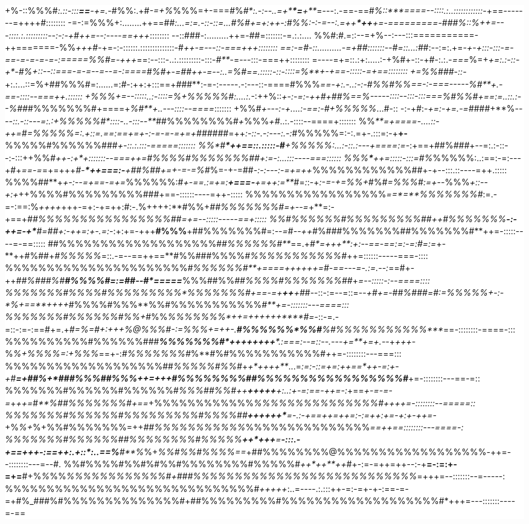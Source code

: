 +%-::%%%#_:.::-:::**==**-+=.-_#%%:.+#_-=+%_%%%=+-===#%_#\*:.-:--..=+\***\*=**+**_=---:.-==-==#_%::\***====--::::.:..::::::::::::-_+==-------=++++#::::::::
-=-:=%%%+:........++==##_:...=:=.-::-::=...#%#+=+:++-:#%%:-:-=--:.=++**\*++**+=-=========-###%::%++=---::::.:.:::::::::--:-:-+#++=--:----==+++_::::::::
--::###-:.........++=-##=:::::::-=.:.:.... %%#:#.=::--=+%--:---:::===========-++=======-%%_+++_#-+=-:-::::::.::::::::::::::-#_++-=---::-===+++::::::::
==:-=#-::..........-=+##:::::::-_-#_=::...:#_#:--:=:.+=_-+-+:::-:::-=-==-=-=-=-=-:=====%%#=-+++_==:--:::-..:.:::::::::-:::-_#**_-=---:::-===++::::::::
=----=+=::.:+:.....:-+%#+-::-+#-:.:.-_===_%=+_+=:.:-::-+\*-#%+::--::===-=-=--=--=-:====#%#+-=##++-=--:..=%#==.:::::-::-::::=%**+-+==-:::::-=+==::::::::
+=%%###-::-_+:.:...::=%+##%%%#=:......=:_#_-:++:+:::==+_#_##\*\*:-=-:-----.-:---::-====#%%%_==-+:.-..:-:-#%%#%%==-:-===-----%#**+.-==-::::--===++.::::::
+%%%+=--:::::..:-::::=%+%%%%%#:....:._-:++%::_+-:-=:-++#+##%==%-----::::--:::-:::===%#%%#+==:=..::.:--%##_#%%%%%%%#+====+_%#**+..---::::--====_:::::::
+%%#_+---:-+....:-==:-#+%%%%%_...#-:: -:-+#:_-+=:-+=.-=_####+\*\*%_----::.-::---=:.:+%%%%%#\*::::-..-:::--**_##%%%%%%%%#_+_%%%_+#_..:.-::::--====+:::::::
%%_**=+====-....::-++=#=%%%%%=:.+::=.==:==+=+-:-=-=-=+=+######_=++_:-::-.-:---:.-:_#%%%%%=:-:.=+-.:::=:-+**+-**%%%%%#%%%%%%###_+-::.:.:::-=====:::::::
%%\*#**\*++==::.:::::-#**+%%%%%:...:-::.:---+====:=-_:+==+##%_###_+-_-_=:.:-::--:-:::++%%_#++-:+\*+:::::::--===++=#%%%%#%%%%%%%##+:=-:...:::----===::::::
%%%**\***++=:::::-:::=#%_%%%%%:..:==:-=:---+#+_==-=_=+=+++_#-**\*++===:-**+##%##+=+-=-=%#_%=-+-=##_-:-:---:-=+=++_%%%%%%%%%%%%##+-+--:::.::----=++.:::::
%%%%##\*\*+_+-:--=+==-=+=_%%%%%%:#_+-==.:=+=:**+===-**+=++:=**_#=_:_:-+_:-=-+=%%+_#%#_=%%%#:=+--_%%%_+::--+:+_++%%%%#%%%%%%%%%###+==-::::::----=++-:::::
%%%%%%%%%%%%%%%%%_==\*=**%%%%%%%#_:=.-=-:==:%_++++_+++-=+:-+=++:#:-.%++++:\*\*#%%+_##%%%%%%%#=+--=_+\*\*=:-+==+_##%%%%%%%%%%%%%%%%##=+=--:::::-----==+:::::
%%#%%%%%%#%%%%%%%%%##++#%%%%%%%**-:-++=-+\***#=##+:-++=:+-.=:-_:+:+=-+++**#%%%**+##%%%%%%%#=:_--=_#_--++_#%###%%%%%%%##%%%%%%%#\*\*++=-:::::----=-==:::::
##%%%%%%%%%%%%%%%%%%%#_#%%%%%%#**_==.+_#\*=+++**:+:--==-==:=:-=:#=:=_+-\*\*++#%##+_#%%%%%_=::.-=--==++==\*\*#%%###%%%%_#%%%%%%%%%%%#_++=::::::-----===-::::
%%%%%%%%%%%%%%%%%%%%%%_#%%%%%%#**+====++++++=#-==---=-.:=.--:_==#+-++_##%###%#**#%%%%#=:=##--#\*=====**_%%%##%%_##%%%%#%%%%%%%##_+_=--:::::-:--====::::
%%%%%%%#%%%%#%%%%%%%%%\*%%%%%%%#+==-=+**++**+#_#--::-:=--=::=--_+#+=-_##_%###=#:=%%%%%+-:-\*%+==**++++_#%%%%#%%%\*\*%%#%%%%%%%%%%%_#**+=-:::::::---====:::
%%%%%%%#%%%%%%#%%+_#%%_%%%%%%%\*++=++++++\*\***#=_-::-=.-=::-:=-:==#+=.+_#=%=#+:+++%@%%%#-:=%%%+=++-.**#%%%%%%\*%%#**%#%%%%%%%%%%%\***_==-::::::::-====-:::
%%%%%%%%%%#%%%%%%###_**%%%%%%%#\*++++++++**\*.:===:--=::--.---+=**+=+.--_+_+++-_%_%+%%%%=:+%%%_==+-:_#%%%%%%%#_%\*\*#%#%%%%%%%%%%%#_+_+=-::::::::---===:::
%%%%%%%%%%%%%%%%%%%##_%%%%%#%%#_+_+\*++++**_...=_:=:-::=+=:++==\*++-=:+-+#**=+##%+\*###%%%##%%%++=+++#%%%%%%%%##%%%%%%%%%%%%%%%%%#**_+=-::::::::---==-=::
%%%%%%%#%%%%%%#%%%%%%#_%%%##%%#++**+++++**+:..:+-=:==-++=-:_+==_+-=-=-=_+_++=_#_**%##%%%%%%%#+==_+%%%%%%%%%%%%_%%%%%%%%%%%%%%%#++++=-::::::::--=====::
%%%%%%%#%%%%%%#%%%%%%%%%#%%%%##**++++++\***=-.:-+==++=++=:-:=++:+=-+:+-++=-_+%_%+_%+%%#%%%%%%%=++_##%%%%%%%%%%%_%%%%%%%%%%%%%%%_==++==::::::::---====-:
%%%%%%%#%%%%%%##%%%%%%%%#%%%%%**++\*+++**=**-:::.-+==+++-:==++:.+::\*:..==%**#**%_%+_%%#%%#%%%%==_+##%%%%%%%%@%%%%%%%%%%%%%%%%%%_-_++=--::::::::---=--#.
%%#%%%%#%%#%#%%#%%%%%%%%#%%%%%#_++\*++**++_#+-:=-=++=++--:-+**=-:=:+-=+=**#+%_%_%%_%%%%%%%%%%%%#+###%%%%%%%%%%%%%%%%%%%%%%%%%%%_=+++=--:::::::--=-----:
%%%%%%%%%%%%%%%%%%%%%%%%%%%%%%#_+++++_:..=----.:.:::++-=:-=+-+-:==-=-=+#%_###%#%%%%%%%%%%%%%%#+##%%%%%%%%%#%%%%%%%%%%%%%%%%%%%#\*+++=---:::::::----=-==

